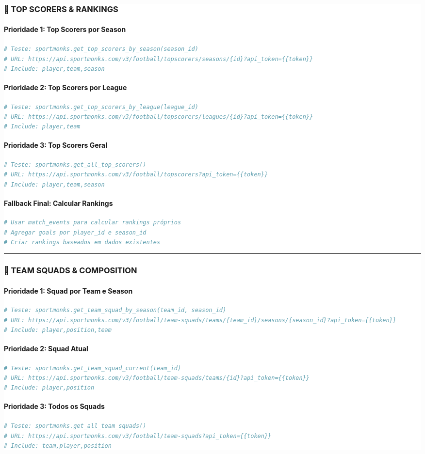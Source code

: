 ### **🥅 TOP SCORERS & RANKINGS**

#### **Prioridade 1: Top Scorers por Season**
```python
# Teste: sportmonks.get_top_scorers_by_season(season_id)
# URL: https://api.sportmonks.com/v3/football/topscorers/seasons/{id}?api_token={{token}}
# Include: player,team,season
```

#### **Prioridade 2: Top Scorers por League**
```python
# Teste: sportmonks.get_top_scorers_by_league(league_id)
# URL: https://api.sportmonks.com/v3/football/topscorers/leagues/{id}?api_token={{token}}
# Include: player,team
```

#### **Prioridade 3: Top Scorers Geral**
```python
# Teste: sportmonks.get_all_top_scorers()
# URL: https://api.sportmonks.com/v3/football/topscorers?api_token={{token}}
# Include: player,team,season
```

#### **Fallback Final: Calcular Rankings**
```python
# Usar match_events para calcular rankings próprios
# Agregar goals por player_id e season_id
# Criar rankings baseados em dados existentes
```

---

### **👥 TEAM SQUADS & COMPOSITION**

#### **Prioridade 1: Squad por Team e Season**
```python
# Teste: sportmonks.get_team_squad_by_season(team_id, season_id)
# URL: https://api.sportmonks.com/v3/football/team-squads/teams/{team_id}/seasons/{season_id}?api_token={{token}}
# Include: player,position,team
```

#### **Prioridade 2: Squad Atual**
```python
# Teste: sportmonks.get_team_squad_current(team_id)
# URL: https://api.sportmonks.com/v3/football/team-squads/teams/{id}?api_token={{token}}
# Include: player,position
```

#### **Prioridade 3: Todos os Squads**
```python
# Teste: sportmonks.get_all_team_squads()
# URL: https://api.sportmonks.com/v3/football/team-squads?api_token={{token}}
# Include: team,player,position
```
